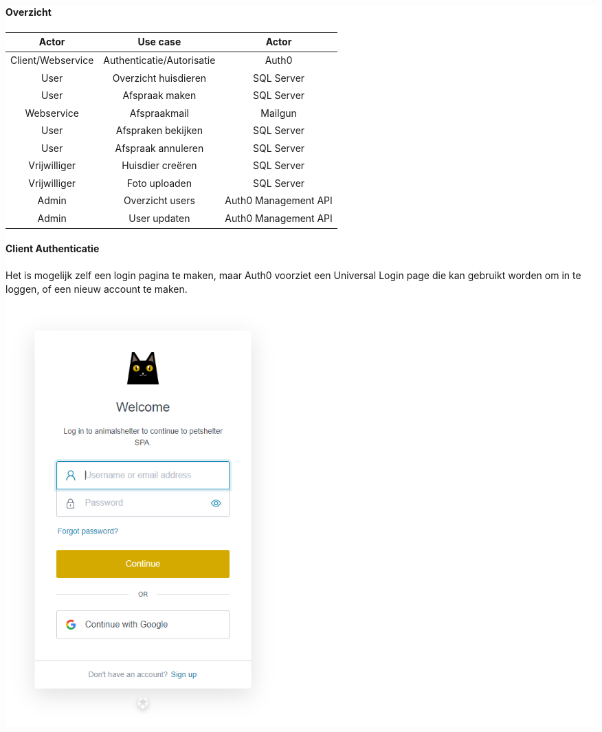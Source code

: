 #### Overzicht

**Actor**|**Use case**|**Actor**
:-----:|:-----:|:-----:
Client/Webservice|Authenticatie/Autorisatie|Auth0
User|Overzicht huisdieren|SQL Server
User|Afspraak maken|SQL Server
Webservice|Afspraakmail|Mailgun
User|Afspraken bekijken|SQL Server
User|Afspraak annuleren|SQL Server
Vrijwilliger|Huisdier creëren|SQL Server
Vrijwilliger|Foto uploaden|SQL Server
Admin|Overzicht users|Auth0 Management API
Admin|User updaten|Auth0 Management API

#### Client Authenticatie

Het is mogelijk zelf een login pagina te maken, maar Auth0 voorziet een Universal Login page die kan gebruikt worden om in te loggen, of een nieuw account te maken.

<img src="./Screenshots/Login.PNG" alt="" width="400px"/>
